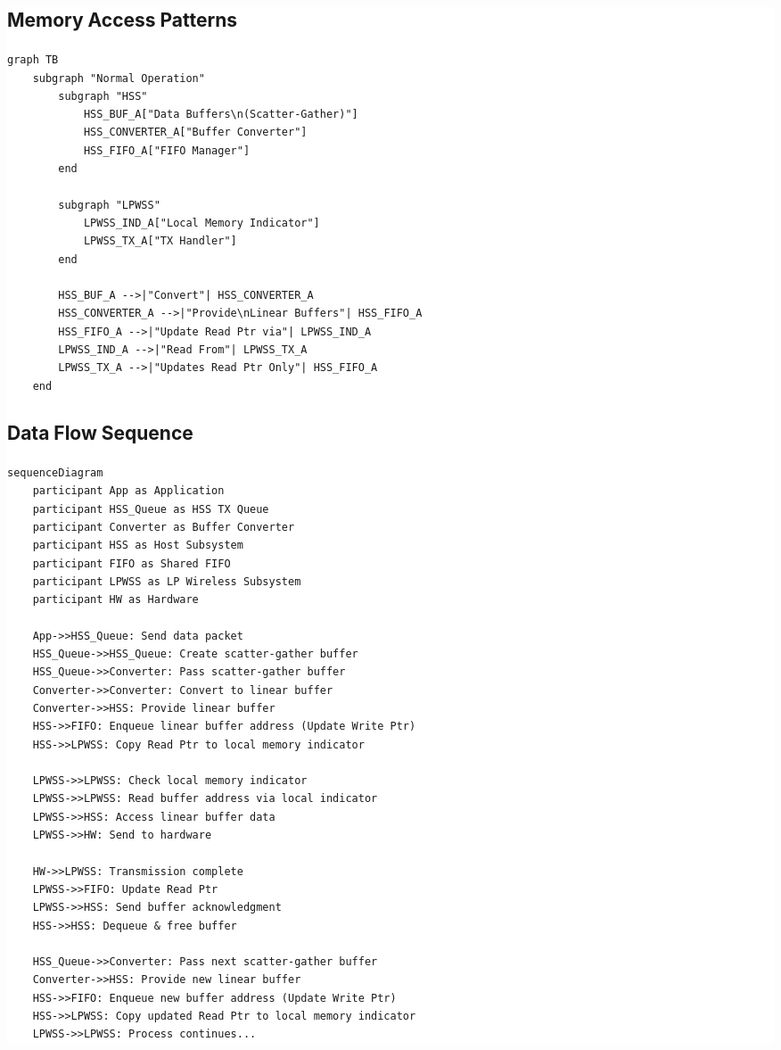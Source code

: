 ## Memory Access Patterns

```mermaid
graph TB
    subgraph "Normal Operation"
        subgraph "HSS"
            HSS_BUF_A["Data Buffers\n(Scatter-Gather)"]
            HSS_CONVERTER_A["Buffer Converter"]
            HSS_FIFO_A["FIFO Manager"]
        end
        
        subgraph "LPWSS"
            LPWSS_IND_A["Local Memory Indicator"]
            LPWSS_TX_A["TX Handler"]
        end
        
        HSS_BUF_A -->|"Convert"| HSS_CONVERTER_A
        HSS_CONVERTER_A -->|"Provide\nLinear Buffers"| HSS_FIFO_A
        HSS_FIFO_A -->|"Update Read Ptr via"| LPWSS_IND_A
        LPWSS_IND_A -->|"Read From"| LPWSS_TX_A
        LPWSS_TX_A -->|"Updates Read Ptr Only"| HSS_FIFO_A
    end
```

## Data Flow Sequence

```mermaid
sequenceDiagram
    participant App as Application
    participant HSS_Queue as HSS TX Queue
    participant Converter as Buffer Converter
    participant HSS as Host Subsystem
    participant FIFO as Shared FIFO
    participant LPWSS as LP Wireless Subsystem
    participant HW as Hardware
    
    App->>HSS_Queue: Send data packet
    HSS_Queue->>HSS_Queue: Create scatter-gather buffer
    HSS_Queue->>Converter: Pass scatter-gather buffer
    Converter->>Converter: Convert to linear buffer
    Converter->>HSS: Provide linear buffer
    HSS->>FIFO: Enqueue linear buffer address (Update Write Ptr)
    HSS->>LPWSS: Copy Read Ptr to local memory indicator
    
    LPWSS->>LPWSS: Check local memory indicator
    LPWSS->>LPWSS: Read buffer address via local indicator
    LPWSS->>HSS: Access linear buffer data
    LPWSS->>HW: Send to hardware
    
    HW->>LPWSS: Transmission complete
    LPWSS->>FIFO: Update Read Ptr
    LPWSS->>HSS: Send buffer acknowledgment
    HSS->>HSS: Dequeue & free buffer
    
    HSS_Queue->>Converter: Pass next scatter-gather buffer
    Converter->>HSS: Provide new linear buffer
    HSS->>FIFO: Enqueue new buffer address (Update Write Ptr)
    HSS->>LPWSS: Copy updated Read Ptr to local memory indicator
    LPWSS->>LPWSS: Process continues...
```
